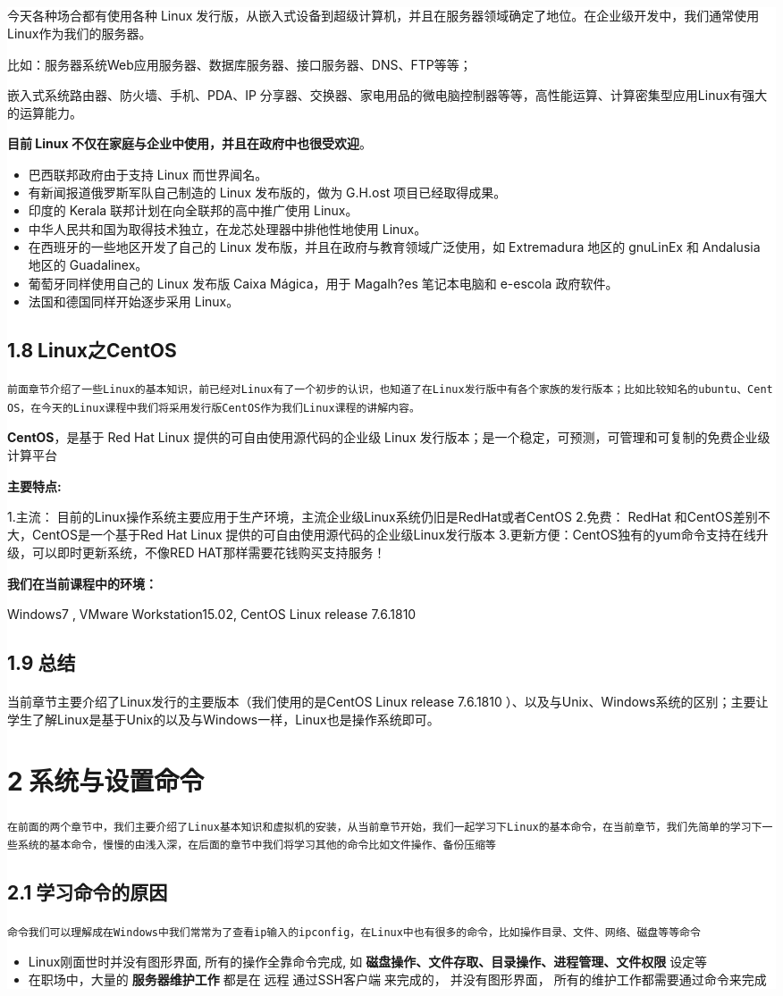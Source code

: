 今天各种场合都有使用各种 Linux 发行版，从嵌入式设备到超级计算机，并且在服务器领域确定了地位。在企业级开发中，我们通常使用Linux作为我们的服务器。

比如：服务器系统Web应用服务器、数据库服务器、接口服务器、DNS、FTP等等； 

嵌入式系统路由器、防火墙、手机、PDA、IP 分享器、交换器、家电用品的微电脑控制器等等，高性能运算、计算密集型应用Linux有强大的运算能力。

**目前 Linux 不仅在家庭与企业中使用，并且在政府中也很受欢迎**。

- 巴西联邦政府由于支持 Linux 而世界闻名。
- 有新闻报道俄罗斯军队自己制造的 Linux 发布版的，做为 G.H.ost 项目已经取得成果。
- 印度的 Kerala 联邦计划在向全联邦的高中推广使用 Linux。
- 中华人民共和国为取得技术独立，在龙芯处理器中排他性地使用 Linux。
- 在西班牙的一些地区开发了自己的 Linux 发布版，并且在政府与教育领域广泛使用，如 Extremadura 地区的 gnuLinEx 和 Andalusia 地区的 Guadalinex。
- 葡萄牙同样使用自己的 Linux 发布版 Caixa Mágica，用于 Magalh?es 笔记本电脑和 e-escola 政府软件。
- 法国和德国同样开始逐步采用 Linux。

## **1.8 Linux之CentOS**

```
前面章节介绍了一些Linux的基本知识，前已经对Linux有了一个初步的认识，也知道了在Linux发行版中有各个家族的发行版本；比如比较知名的ubuntu、CentOS，在今天的Linux课程中我们将采用发行版CentOS作为我们Linux课程的讲解内容。
```

**CentOS**，是基于 Red Hat Linux 提供的可自由使用源代码的企业级 Linux 发行版本；是一个稳定，可预测，可管理和可复制的免费企业级计算平台

**主要特点:**

1.主流： 目前的Linux操作系统主要应用于生产环境，主流企业级Linux系统仍旧是RedHat或者CentOS
2.免费： RedHat 和CentOS差别不大，CentOS是一个基于Red Hat Linux 提供的可自由使用源代码的企业级Linux发行版本
3.更新方便：CentOS独有的yum命令支持在线升级，可以即时更新系统，不像RED HAT那样需要花钱购买支持服务！

**我们在当前课程中的环境：**

Windows7 , VMware Workstation15.02, CentOS Linux release 7.6.1810 

## 1.9 总结

当前章节主要介绍了Linux发行的主要版本（我们使用的是CentOS Linux release 7.6.1810 ）、以及与Unix、Windows系统的区别；主要让学生了解Linux是基于Unix的以及与Windows一样，Linux也是操作系统即可。

# 2 系统与设置命令

```
在前面的两个章节中，我们主要介绍了Linux基本知识和虚拟机的安装，从当前章节开始，我们一起学习下Linux的基本命令，在当前章节，我们先简单的学习下一些系统的基本命令，慢慢的由浅入深，在后面的章节中我们将学习其他的命令比如文件操作、备份压缩等
```

## 2.1 学习命令的原因

```
命令我们可以理解成在Windows中我们常常为了查看ip输入的ipconfig，在Linux中也有很多的命令，比如操作目录、文件、网络、磁盘等等命令
```

- Linux刚面世时并没有图形界面, 所有的操作全靠命令完成, 如 **磁盘操作、文件存取、目录操作、进程管理、文件权限** 设定等
- 在职场中，大量的 **服务器维护工作** 都是在 远程 通过SSH客户端 来完成的， 并没有图形界面， 所有的维护工作都需要通过命令来完成
